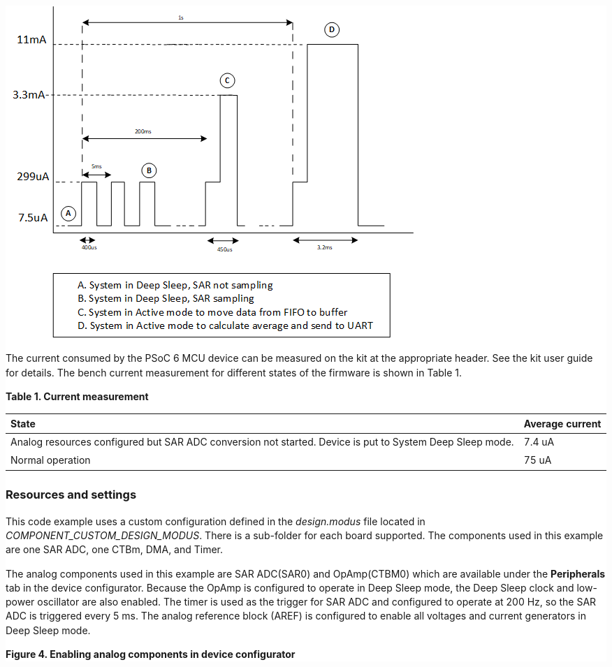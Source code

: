 ![](images/timing-diagram-sar-adc.png)

The current consumed by the PSoC 6 MCU device can be measured on the kit at the appropriate header. See the kit user guide for details. The bench current measurement for different states of the firmware is shown in Table 1.

**Table 1. Current measurement**

| State  |  Average current   |
| :------- | :------------    |
| Analog resources configured but SAR ADC conversion not started. Device is put to System Deep Sleep mode. | 7.4 uA |
| Normal operation | 75 uA |

### Resources and settings

This code example uses a custom configuration defined in the *design.modus* file located in *COMPONENT_CUSTOM_DESIGN_MODUS*. There is a sub-folder for each board supported. The components used in this example are one SAR ADC, one CTBm, DMA, and Timer.

The analog components used in this example are SAR ADC(SAR0) and OpAmp(CTBM0) which are available under the **Peripherals** tab in the device configurator. Because the OpAmp is configured to operate in Deep Sleep mode, the Deep Sleep clock and low-power oscillator are also enabled. The timer is used as the trigger for SAR ADC and configured to operate at 200 Hz, so the SAR ADC is triggered every 5 ms. The analog reference block (AREF) is configured to enable all voltages and current generators in Deep Sleep mode.

**Figure 4. Enabling analog components in device configurator**
